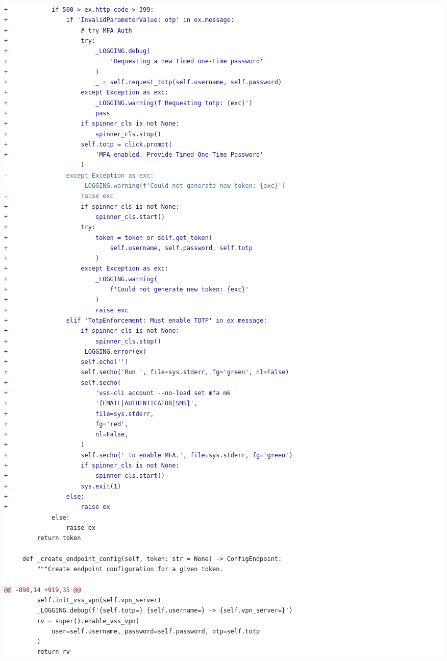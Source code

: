 ```diff
+            if 500 > ex.http_code > 399:
+                if 'InvalidParameterValue: otp' in ex.message:
+                    # try MFA Auth
+                    try:
+                        _LOGGING.debug(
+                            'Requesting a new timed one-time password'
+                        )
+                        _ = self.request_totp(self.username, self.password)
+                    except Exception as exc:
+                        _LOGGING.warning(f'Requesting totp: {exc}')
+                        pass
+                    if spinner_cls is not None:
+                        spinner_cls.stop()
+                    self.totp = click.prompt(
+                        'MFA enabled. Provide Timed One-Time Password'
                     )
-                except Exception as exc:
-                    _LOGGING.warning(f'Could not generate new token: {exc}')
-                    raise exc
+                    if spinner_cls is not None:
+                        spinner_cls.start()
+                    try:
+                        token = token or self.get_token(
+                            self.username, self.password, self.totp
+                        )
+                    except Exception as exc:
+                        _LOGGING.warning(
+                            f'Could not generate new token: {exc}'
+                        )
+                        raise exc
+                elif 'TotpEnforcement: Must enable TOTP' in ex.message:
+                    if spinner_cls is not None:
+                        spinner_cls.stop()
+                    _LOGGING.error(ex)
+                    self.echo('')
+                    self.secho('Run ', file=sys.stderr, fg='green', nl=False)
+                    self.secho(
+                        'vss-cli account --no-load set mfa mk '
+                        '{EMAIL|AUTHENTICATOR|SMS}',
+                        file=sys.stderr,
+                        fg='red',
+                        nl=False,
+                    )
+                    self.secho(' to enable MFA.', file=sys.stderr, fg='green')
+                    if spinner_cls is not None:
+                        spinner_cls.start()
+                    sys.exit(1)
+                else:
+                    raise ex
             else:
                 raise ex
         return token
 
     def _create_endpoint_config(self, token: str = None) -> ConfigEndpoint:
         """Create endpoint configuration for a given token.
 
@@ -898,14 +919,35 @@
         self.init_vss_vpn(self.vpn_server)
         _LOGGING.debug(f'{self.totp=} {self.username=} -> {self.vpn_server=}')
         rv = super().enable_vss_vpn(
             user=self.username, password=self.password, otp=self.totp
         )
         return rv
```